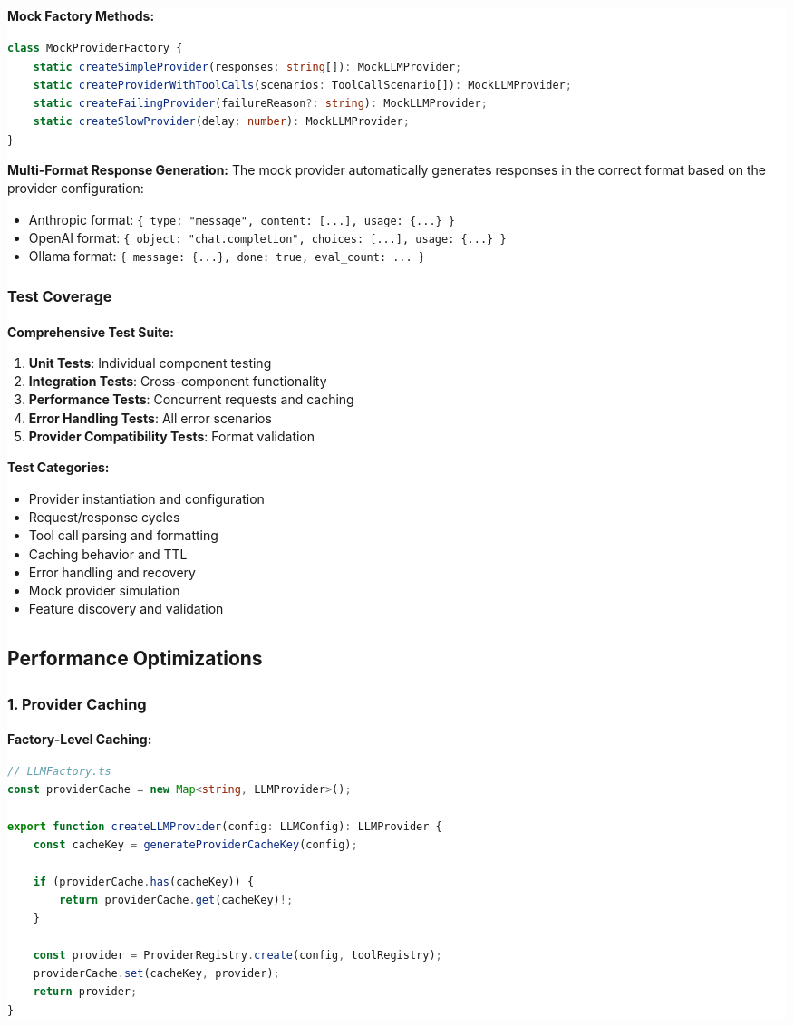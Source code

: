 **Mock Factory Methods:**
```typescript
class MockProviderFactory {
    static createSimpleProvider(responses: string[]): MockLLMProvider;
    static createProviderWithToolCalls(scenarios: ToolCallScenario[]): MockLLMProvider;
    static createFailingProvider(failureReason?: string): MockLLMProvider;
    static createSlowProvider(delay: number): MockLLMProvider;
}
```

**Multi-Format Response Generation:**
The mock provider automatically generates responses in the correct format based on the provider configuration:
- Anthropic format: `{ type: "message", content: [...], usage: {...} }`
- OpenAI format: `{ object: "chat.completion", choices: [...], usage: {...} }`
- Ollama format: `{ message: {...}, done: true, eval_count: ... }`

### Test Coverage

**Comprehensive Test Suite:**
1. **Unit Tests**: Individual component testing
2. **Integration Tests**: Cross-component functionality
3. **Performance Tests**: Concurrent requests and caching
4. **Error Handling Tests**: All error scenarios
5. **Provider Compatibility Tests**: Format validation

**Test Categories:**
- Provider instantiation and configuration
- Request/response cycles
- Tool call parsing and formatting
- Caching behavior and TTL
- Error handling and recovery
- Mock provider simulation
- Feature discovery and validation

## Performance Optimizations

### 1. Provider Caching

**Factory-Level Caching:**
```typescript
// LLMFactory.ts
const providerCache = new Map<string, LLMProvider>();

export function createLLMProvider(config: LLMConfig): LLMProvider {
    const cacheKey = generateProviderCacheKey(config);
    
    if (providerCache.has(cacheKey)) {
        return providerCache.get(cacheKey)!;
    }
    
    const provider = ProviderRegistry.create(config, toolRegistry);
    providerCache.set(cacheKey, provider);
    return provider;
}
```
